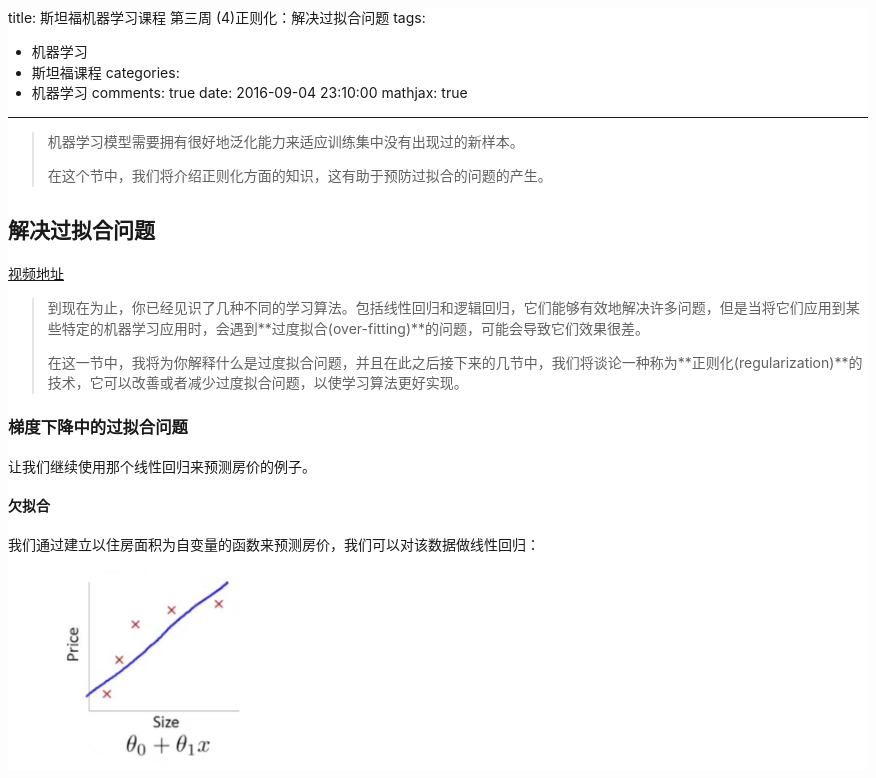 title: 斯坦福机器学习课程 第三周 (4)正则化：解决过拟合问题
tags:
  - 机器学习
  - 斯坦福课程
categories:
  - 机器学习
comments: true
date: 2016-09-04 23:10:00
mathjax: true
---

> 机器学习模型需要拥有很好地泛化能力来适应训练集中没有出现过的新样本。
> 
> 在这个节中，我们将介绍正则化方面的知识，这有助于预防过拟合的问题的产生。

## 解决过拟合问题

[视频地址](https://www.coursera.org/learn/machine-learning/lecture/ACpTQ/the-problem-of-overfitting)

> 到现在为止，你已经见识了几种不同的学习算法。包括线性回归和逻辑回归，它们能够有效地解决许多问题，但是当将它们应用到某些特定的机器学习应用时，会遇到**过度拟合(over-fitting)**的问题，可能会导致它们效果很差。
> 
> 在这一节中，我将为你解释什么是过度拟合问题，并且在此之后接下来的几节中，我们将谈论一种称为**正则化(regularization)**的技术，它可以改善或者减少过度拟合问题，以使学习算法更好实现。

### 梯度下降中的过拟合问题

让我们继续使用那个线性回归来预测房价的例子。

#### 欠拟合

我们通过建立以住房面积为自变量的函数来预测房价，我们可以对该数据做线性回归：

<img src="/img/16_09_04/028.png" width = "300" height = "200" align=center />
